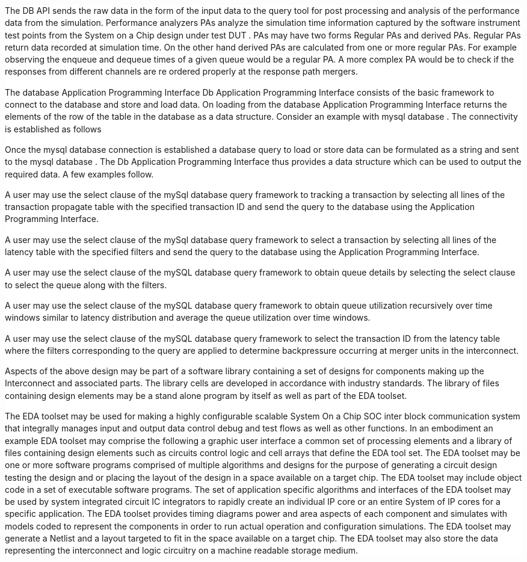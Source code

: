 The DB API sends the raw data in the form of the input data to the query tool for post processing and analysis of the performance data from the simulation. Performance analyzers PAs analyze the simulation time information captured by the software instrument test points from the System on a Chip design under test DUT . PAs may have two forms Regular PAs and derived PAs. Regular PAs return data recorded at simulation time. On the other hand derived PAs are calculated from one or more regular PAs. For example observing the enqueue and dequeue times of a given queue would be a regular PA. A more complex PA would be to check if the responses from different channels are re ordered properly at the response path mergers.

The database Application Programming Interface Db Application Programming Interface consists of the basic framework to connect to the database and store and load data. On loading from the database Application Programming Interface returns the elements of the row of the table in the database as a data structure. Consider an example with mysql database . The connectivity is established as follows 

Once the mysql database connection is established a database query to load or store data can be formulated as a string and sent to the mysql database . The Db Application Programming Interface thus provides a data structure which can be used to output the required data. A few examples follow.

A user may use the select clause of the mySql database query framework to tracking a transaction by selecting all lines of the transaction propagate table with the specified transaction ID and send the query to the database using the Application Programming Interface.

A user may use the select clause of the mySql database query framework to select a transaction by selecting all lines of the latency table with the specified filters and send the query to the database using the Application Programming Interface.

A user may use the select clause of the mySQL database query framework to obtain queue details by selecting the select clause to select the queue along with the filters.

A user may use the select clause of the mySQL database query framework to obtain queue utilization recursively over time windows similar to latency distribution and average the queue utilization over time windows.

A user may use the select clause of the mySQL database query framework to select the transaction ID from the latency table where the filters corresponding to the query are applied to determine backpressure occurring at merger units in the interconnect.

Aspects of the above design may be part of a software library containing a set of designs for components making up the Interconnect and associated parts. The library cells are developed in accordance with industry standards. The library of files containing design elements may be a stand alone program by itself as well as part of the EDA toolset.

The EDA toolset may be used for making a highly configurable scalable System On a Chip SOC inter block communication system that integrally manages input and output data control debug and test flows as well as other functions. In an embodiment an example EDA toolset may comprise the following a graphic user interface a common set of processing elements and a library of files containing design elements such as circuits control logic and cell arrays that define the EDA tool set. The EDA toolset may be one or more software programs comprised of multiple algorithms and designs for the purpose of generating a circuit design testing the design and or placing the layout of the design in a space available on a target chip. The EDA toolset may include object code in a set of executable software programs. The set of application specific algorithms and interfaces of the EDA toolset may be used by system integrated circuit IC integrators to rapidly create an individual IP core or an entire System of IP cores for a specific application. The EDA toolset provides timing diagrams power and area aspects of each component and simulates with models coded to represent the components in order to run actual operation and configuration simulations. The EDA toolset may generate a Netlist and a layout targeted to fit in the space available on a target chip. The EDA toolset may also store the data representing the interconnect and logic circuitry on a machine readable storage medium.
